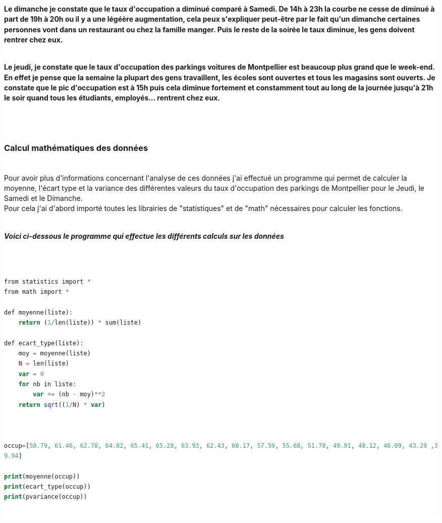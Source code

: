 **Le dimanche je constate que le taux d'occupation a diminué comparé à Samedi.
De 14h à 23h la courbe ne cesse de diminué à part de 19h à 20h ou il y a une légéère augmentation, cela peux s'expliquer peut-être par le fait qu'un dimanche certaines personnes vont dans un restaurant ou chez la famille manger.
Puis le reste de la soirée le taux diminue, les gens doivent rentrer chez eux.**
<br>
<br>

**Le jeudi, je constate que le taux d'occupation des parkings voitures de Montpellier est beaucoup plus grand que le week-end.**
<br>
**En effet je pense que la semaine la plupart des gens travaillent, les écoles sont ouvertes et tous les magasins sont ouverts.
Je constate que le pic d'occupation est à 15h puis cela diminue fortement et constamment tout au long de la journée jusqu'à 21h le soir quand tous les étudiants, employés... rentrent chez eux.**


<br>
<br>

### Calcul mathématiques des données ###
<br>
Pour avoir plus d'informations concernant l'analyse de ces données j'ai effectué un programme qui permet de calculer la moyenne, l'écart type et la variance des différentes valeurs du taux d'occupation des parkings de Montpellier pour le Jeudi, le Samedi et le Dimanche.
<br>
Pour cela j'ai d'abord importé toutes les librairies de "statistiques" et de "math" nécessaires pour calculer les fonctions.

<br>
<br>

***Voici ci-dessous le programme qui effectue les différents calculs sur les données***

<br>

````php

from statistics import *
from math import *

def moyenne(liste):
    return (1/len(liste)) * sum(liste)

def ecart_type(liste):
    moy = moyenne(liste)
    N = len(liste)
    var = 0
    for nb in liste:
        var += (nb - moy)**2
    return sqrt((1/N) * var)



occup=[58.79, 61.46, 62.78, 64.82, 65.41, 65.28, 63.93, 62.43, 60.17, 57.59, 55.68, 51.70, 49.91, 48.12, 46.09, 43.29 ,39.94]

print(moyenne(occup))
print(ecart_type(occup))
print(pvariance(occup))

````
<br>
